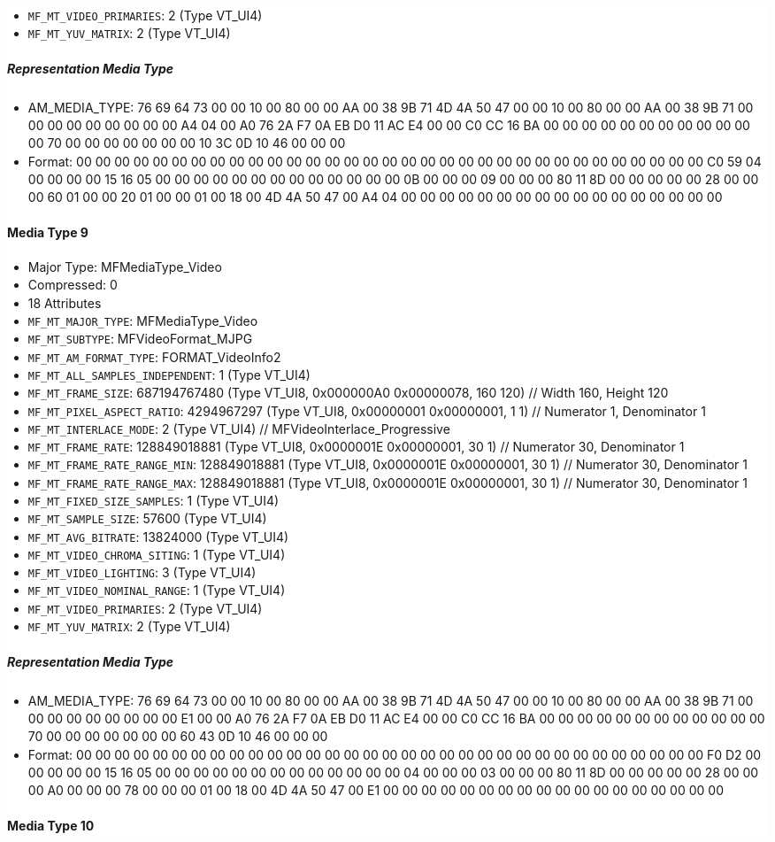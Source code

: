   * `MF_MT_VIDEO_PRIMARIES`: 2 (Type VT_UI4)
  * `MF_MT_YUV_MATRIX`: 2 (Type VT_UI4)

##### Representation Media Type

 * AM_MEDIA_TYPE: 76 69 64 73 00 00 10 00 80 00 00 AA 00 38 9B 71 4D 4A 50 47 00 00 10 00 80 00 00 AA 00 38 9B 71 00 00 00 00 00 00 00 00 00 A4 04 00 A0 76 2A F7 0A EB D0 11 AC E4 00 00 C0 CC 16 BA 00 00 00 00 00 00 00 00 00 00 00 00 70 00 00 00 00 00 00 00 10 3C 0D 10 46 00 00 00
 * Format: 00 00 00 00 00 00 00 00 00 00 00 00 00 00 00 00 00 00 00 00 00 00 00 00 00 00 00 00 00 00 00 00 00 C0 59 04 00 00 00 00 15 16 05 00 00 00 00 00 00 00 00 00 00 00 00 00 0B 00 00 00 09 00 00 00 80 11 8D 00 00 00 00 00 28 00 00 00 60 01 00 00 20 01 00 00 01 00 18 00 4D 4A 50 47 00 A4 04 00 00 00 00 00 00 00 00 00 00 00 00 00 00 00 00 00

#### Media Type 9

 * Major Type: MFMediaType_Video
 * Compressed: 0
 * 18 Attributes
  * `MF_MT_MAJOR_TYPE`: MFMediaType_Video
  * `MF_MT_SUBTYPE`: MFVideoFormat_MJPG
  * `MF_MT_AM_FORMAT_TYPE`: FORMAT_VideoInfo2
  * `MF_MT_ALL_SAMPLES_INDEPENDENT`: 1 (Type VT_UI4)
  * `MF_MT_FRAME_SIZE`: 687194767480 (Type VT_UI8, 0x000000A0 0x00000078, 160 120) // Width 160, Height 120
  * `MF_MT_PIXEL_ASPECT_RATIO`: 4294967297 (Type VT_UI8, 0x00000001 0x00000001, 1 1) // Numerator 1, Denominator 1
  * `MF_MT_INTERLACE_MODE`: 2 (Type VT_UI4) // MFVideoInterlace_Progressive
  * `MF_MT_FRAME_RATE`: 128849018881 (Type VT_UI8, 0x0000001E 0x00000001, 30 1) // Numerator 30, Denominator 1
  * `MF_MT_FRAME_RATE_RANGE_MIN`: 128849018881 (Type VT_UI8, 0x0000001E 0x00000001, 30 1) // Numerator 30, Denominator 1
  * `MF_MT_FRAME_RATE_RANGE_MAX`: 128849018881 (Type VT_UI8, 0x0000001E 0x00000001, 30 1) // Numerator 30, Denominator 1
  * `MF_MT_FIXED_SIZE_SAMPLES`: 1 (Type VT_UI4)
  * `MF_MT_SAMPLE_SIZE`: 57600 (Type VT_UI4)
  * `MF_MT_AVG_BITRATE`: 13824000 (Type VT_UI4)
  * `MF_MT_VIDEO_CHROMA_SITING`: 1 (Type VT_UI4)
  * `MF_MT_VIDEO_LIGHTING`: 3 (Type VT_UI4)
  * `MF_MT_VIDEO_NOMINAL_RANGE`: 1 (Type VT_UI4)
  * `MF_MT_VIDEO_PRIMARIES`: 2 (Type VT_UI4)
  * `MF_MT_YUV_MATRIX`: 2 (Type VT_UI4)

##### Representation Media Type

 * AM_MEDIA_TYPE: 76 69 64 73 00 00 10 00 80 00 00 AA 00 38 9B 71 4D 4A 50 47 00 00 10 00 80 00 00 AA 00 38 9B 71 00 00 00 00 00 00 00 00 00 E1 00 00 A0 76 2A F7 0A EB D0 11 AC E4 00 00 C0 CC 16 BA 00 00 00 00 00 00 00 00 00 00 00 00 70 00 00 00 00 00 00 00 60 43 0D 10 46 00 00 00
 * Format: 00 00 00 00 00 00 00 00 00 00 00 00 00 00 00 00 00 00 00 00 00 00 00 00 00 00 00 00 00 00 00 00 00 F0 D2 00 00 00 00 00 15 16 05 00 00 00 00 00 00 00 00 00 00 00 00 00 04 00 00 00 03 00 00 00 80 11 8D 00 00 00 00 00 28 00 00 00 A0 00 00 00 78 00 00 00 01 00 18 00 4D 4A 50 47 00 E1 00 00 00 00 00 00 00 00 00 00 00 00 00 00 00 00 00 00

#### Media Type 10
